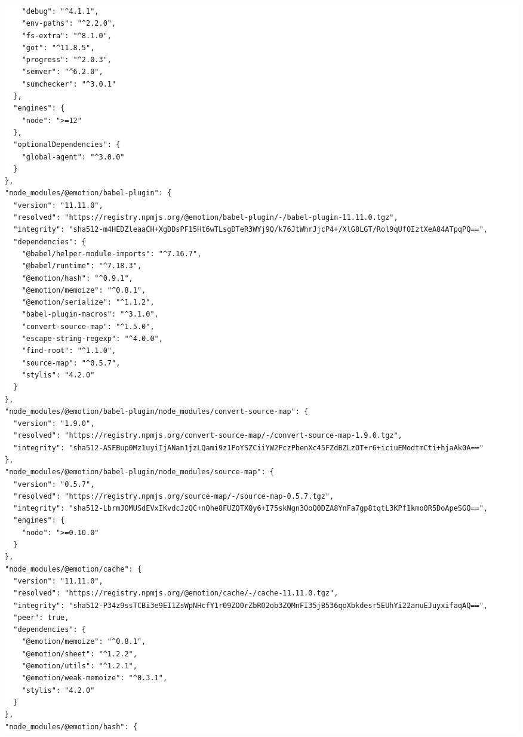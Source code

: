         "debug": "^4.1.1",
        "env-paths": "^2.2.0",
        "fs-extra": "^8.1.0",
        "got": "^11.8.5",
        "progress": "^2.0.3",
        "semver": "^6.2.0",
        "sumchecker": "^3.0.1"
      },
      "engines": {
        "node": ">=12"
      },
      "optionalDependencies": {
        "global-agent": "^3.0.0"
      }
    },
    "node_modules/@emotion/babel-plugin": {
      "version": "11.11.0",
      "resolved": "https://registry.npmjs.org/@emotion/babel-plugin/-/babel-plugin-11.11.0.tgz",
      "integrity": "sha512-m4HEDZleaaCH+XgDDsPF15Ht6wTLsgDTeR3WYj9Q/k76JtWhrJjcP4+/XlG8LGT/Rol9qUfOIztXeA84ATpqPQ==",
      "dependencies": {
        "@babel/helper-module-imports": "^7.16.7",
        "@babel/runtime": "^7.18.3",
        "@emotion/hash": "^0.9.1",
        "@emotion/memoize": "^0.8.1",
        "@emotion/serialize": "^1.1.2",
        "babel-plugin-macros": "^3.1.0",
        "convert-source-map": "^1.5.0",
        "escape-string-regexp": "^4.0.0",
        "find-root": "^1.1.0",
        "source-map": "^0.5.7",
        "stylis": "4.2.0"
      }
    },
    "node_modules/@emotion/babel-plugin/node_modules/convert-source-map": {
      "version": "1.9.0",
      "resolved": "https://registry.npmjs.org/convert-source-map/-/convert-source-map-1.9.0.tgz",
      "integrity": "sha512-ASFBup0Mz1uyiIjANan1jzLQami9z1PoYSZCiiYW2FczPbenXc45FZdBZLzOT+r6+iciuEModtmCti+hjaAk0A=="
    },
    "node_modules/@emotion/babel-plugin/node_modules/source-map": {
      "version": "0.5.7",
      "resolved": "https://registry.npmjs.org/source-map/-/source-map-0.5.7.tgz",
      "integrity": "sha512-LbrmJOMUSdEVxIKvdcJzQC+nQhe8FUZQTXQy6+I75skNgn3OoQ0DZA8YnFa7gp8tqtL3KPf1kmo0R5DoApeSGQ==",
      "engines": {
        "node": ">=0.10.0"
      }
    },
    "node_modules/@emotion/cache": {
      "version": "11.11.0",
      "resolved": "https://registry.npmjs.org/@emotion/cache/-/cache-11.11.0.tgz",
      "integrity": "sha512-P34z9ssTCBi3e9EI1ZsWpNHcfY1r09ZO0rZbRO2ob3ZQMnFI35jB536qoXbkdesr5EUhYi22anuEJuyxifaqAQ==",
      "peer": true,
      "dependencies": {
        "@emotion/memoize": "^0.8.1",
        "@emotion/sheet": "^1.2.2",
        "@emotion/utils": "^1.2.1",
        "@emotion/weak-memoize": "^0.3.1",
        "stylis": "4.2.0"
      }
    },
    "node_modules/@emotion/hash": {